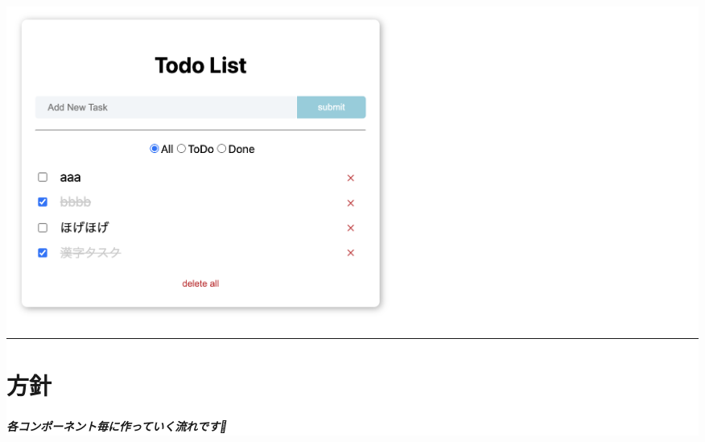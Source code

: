 <img src="/assets/11/todolist.png" alt="" class="mx-auto" width="480">


---

# 方針

##### 各コンポーネント毎に作っていく流れです💁
